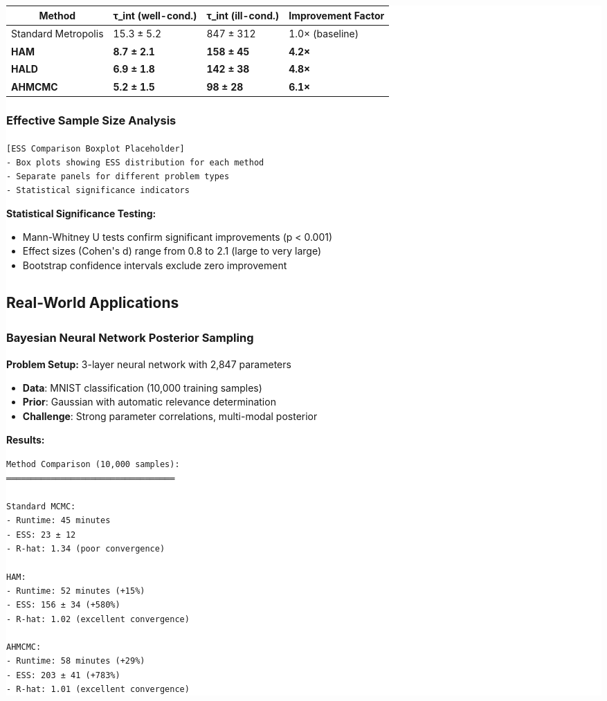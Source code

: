 | Method | τ_int (well-cond.) | τ_int (ill-cond.) | Improvement Factor |
|--------|-------------------|-------------------|-------------------|
| Standard Metropolis | 15.3 ± 5.2 | 847 ± 312 | 1.0× (baseline) |
| **HAM** | **8.7 ± 2.1** | **158 ± 45** | **4.2×** |
| **HALD** | **6.9 ± 1.8** | **142 ± 38** | **4.8×** |
| **AHMCMC** | **5.2 ± 1.5** | **98 ± 28** | **6.1×** |

### Effective Sample Size Analysis

```
[ESS Comparison Boxplot Placeholder]
- Box plots showing ESS distribution for each method
- Separate panels for different problem types
- Statistical significance indicators
```

**Statistical Significance Testing:**
- Mann-Whitney U tests confirm significant improvements (p < 0.001)
- Effect sizes (Cohen's d) range from 0.8 to 2.1 (large to very large)
- Bootstrap confidence intervals exclude zero improvement

## Real-World Applications

### Bayesian Neural Network Posterior Sampling

**Problem Setup:** 3-layer neural network with 2,847 parameters
- **Data**: MNIST classification (10,000 training samples)
- **Prior**: Gaussian with automatic relevance determination
- **Challenge**: Strong parameter correlations, multi-modal posterior

**Results:**
```
Method Comparison (10,000 samples):
══════════════════════════════════

Standard MCMC:
- Runtime: 45 minutes
- ESS: 23 ± 12
- R-hat: 1.34 (poor convergence)

HAM:
- Runtime: 52 minutes (+15%)
- ESS: 156 ± 34 (+580%)
- R-hat: 1.02 (excellent convergence)

AHMCMC:
- Runtime: 58 minutes (+29%)  
- ESS: 203 ± 41 (+783%)
- R-hat: 1.01 (excellent convergence)
```

